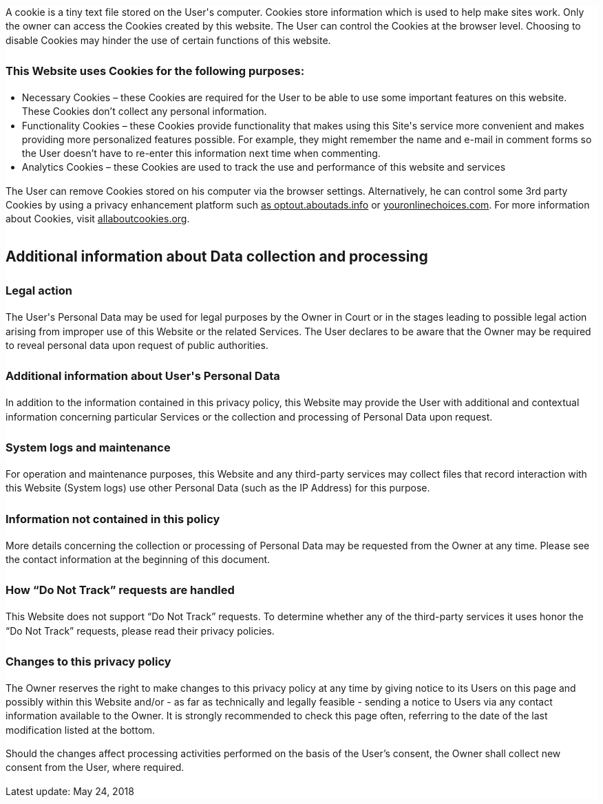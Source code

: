 A cookie is a tiny text file stored on the User's computer. Cookies store information which is used to help make sites work. Only the owner can access the Cookies created by this website. The User can control the Cookies at the browser level. Choosing to disable Cookies may hinder the use of certain functions of this website.

### This Website uses Cookies for the following purposes:

* Necessary Cookies – these Cookies are required for the User to be able to use some important features on this website. These Cookies don’t collect any personal information.
* Functionality Cookies – these Cookies provide functionality that makes using this Site's service more convenient and makes providing more personalized features possible. For example, they might remember the name and e-mail in comment forms so the User doesn’t have to re-enter this information next time when commenting.
* Analytics Cookies – these Cookies are used to track the use and performance of this website and services

The User can remove Cookies stored on his computer via the browser settings. Alternatively, he can control some 3rd party Cookies by using a privacy enhancement platform such <a href="http://optout.aboutads.info/#!/">as optout.aboutads.info</a> or <a href="http://www.youronlinechoices.com/">youronlinechoices.com</a>. For more information about Cookies, visit <a href="http://www.allaboutcookies.org/">allaboutcookies.org</a>.

## Additional information about Data collection and processing
### Legal action
The User's Personal Data may be used for legal purposes by the Owner in Court or in the stages leading to possible legal action arising from improper use of this Website or the related Services.
The User declares to be aware that the Owner may be required to reveal personal data upon request of public authorities.

### Additional information about User's Personal Data
In addition to the information contained in this privacy policy, this Website may provide the User with additional and contextual information concerning particular Services or the collection and processing of Personal Data upon request.

### System logs and maintenance
For operation and maintenance purposes, this Website and any third-party services may collect files that record interaction with this Website (System logs) use other Personal Data (such as the IP Address) for this purpose.

### Information not contained in this policy
More details concerning the collection or processing of Personal Data may be requested from the Owner at any time. Please see the contact information at the beginning of this document.

### How “Do Not Track” requests are handled
This Website does not support “Do Not Track” requests. To determine whether any of the third-party services it uses honor the “Do Not Track” requests, please read their privacy policies.

### Changes to this privacy policy
The Owner reserves the right to make changes to this privacy policy at any time by giving notice to its Users on this page and possibly within this Website and/or - as far as technically and legally feasible - sending a notice to Users via any contact information available to the Owner. It is strongly recommended to check this page often, referring to the date of the last modification listed at the bottom.

Should the changes affect processing activities performed on the basis of the User’s consent, the Owner shall collect new consent from the User, where required.

Latest update: May 24, 2018